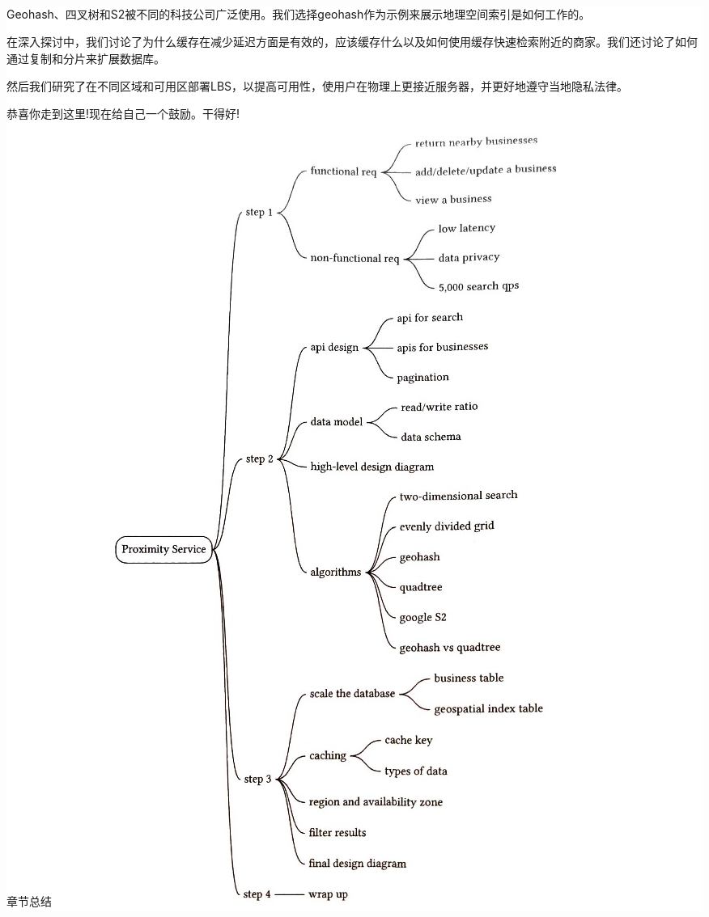 Geohash、四叉树和S2被不同的科技公司广泛使用。我们选择geohash作为示例来展示地理空间索引是如何工作的。

在深入探讨中，我们讨论了为什么缓存在减少延迟方面是有效的，应该缓存什么以及如何使用缓存快速检索附近的商家。我们还讨论了如何通过复制和分片来扩展数据库。

然后我们研究了在不同区域和可用区部署LBS，以提高可用性，使用户在物理上更接近服务器，并更好地遵守当地隐私法律。

恭喜你走到这里!现在给自己一个鼓励。干得好!

章节总结
![summary.png](../images/v2/chapter01/summary.png)
